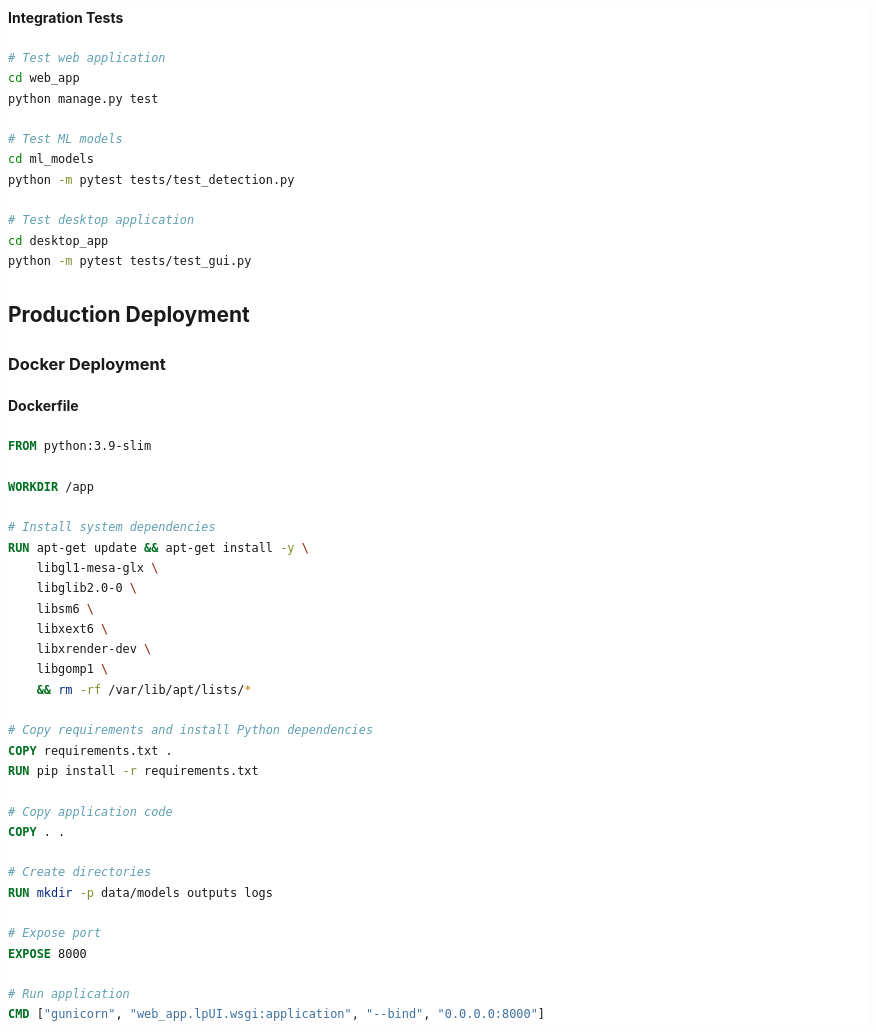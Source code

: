 #### Integration Tests
```bash
# Test web application
cd web_app
python manage.py test

# Test ML models
cd ml_models
python -m pytest tests/test_detection.py

# Test desktop application
cd desktop_app
python -m pytest tests/test_gui.py
```

## Production Deployment

### Docker Deployment

#### Dockerfile
```dockerfile
FROM python:3.9-slim

WORKDIR /app

# Install system dependencies
RUN apt-get update && apt-get install -y \
    libgl1-mesa-glx \
    libglib2.0-0 \
    libsm6 \
    libxext6 \
    libxrender-dev \
    libgomp1 \
    && rm -rf /var/lib/apt/lists/*

# Copy requirements and install Python dependencies
COPY requirements.txt .
RUN pip install -r requirements.txt

# Copy application code
COPY . .

# Create directories
RUN mkdir -p data/models outputs logs

# Expose port
EXPOSE 8000

# Run application
CMD ["gunicorn", "web_app.lpUI.wsgi:application", "--bind", "0.0.0.0:8000"]
```
